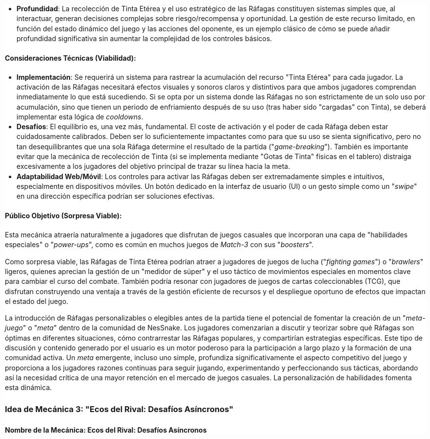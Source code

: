 * **Profundidad**: La recolección de Tinta Etérea y el uso estratégico de las Ráfagas constituyen sistemas simples que, al interactuar, generan decisiones complejas sobre riesgo/recompensa y oportunidad. La gestión de este recurso limitado, en función del estado dinámico del juego y las acciones del oponente, es un ejemplo clásico de cómo se puede añadir profundidad significativa sin aumentar la complejidad de los controles básicos.

#### Consideraciones Técnicas (Viabilidad):
* **Implementación**: Se requerirá un sistema para rastrear la acumulación del recurso "Tinta Etérea" para cada jugador. La activación de las Ráfagas necesitará efectos visuales y sonoros claros y distintivos para que ambos jugadores comprendan inmediatamente lo que está sucediendo. Si se opta por un sistema donde las Ráfagas no son estrictamente de un solo uso por acumulación, sino que tienen un periodo de enfriamiento después de su uso (tras haber sido "cargadas" con Tinta), se deberá implementar esta lógica de *cooldowns*.
* **Desafíos**: El equilibrio es, una vez más, fundamental. El coste de activación y el poder de cada Ráfaga deben estar cuidadosamente calibrados. Deben ser lo suficientemente impactantes como para que su uso se sienta significativo, pero no tan desequilibrantes que una sola Ráfaga determine el resultado de la partida ("*game-breaking*"). También es importante evitar que la mecánica de recolección de Tinta (si se implementa mediante "Gotas de Tinta" físicas en el tablero) distraiga excesivamente a los jugadores del objetivo principal de trazar su línea hacia la meta.
* **Adaptabilidad Web/Móvil**: Los controles para activar las Ráfagas deben ser extremadamente simples e intuitivos, especialmente en dispositivos móviles. Un botón dedicado en la interfaz de usuario (UI) o un gesto simple como un "*swipe*" en una dirección específica podrían ser soluciones efectivas.

#### Público Objetivo (Sorpresa Viable):
Esta mecánica atraería naturalmente a jugadores que disfrutan de juegos casuales que incorporan una capa de "habilidades especiales" o "*power-ups*", como es común en muchos juegos de *Match-3* con sus "*boosters*".

Como sorpresa viable, las Ráfagas de Tinta Etérea podrían atraer a jugadores de juegos de lucha ("*fighting games*") o "*brawlers*" ligeros, quienes aprecian la gestión de un "medidor de súper" y el uso táctico de movimientos especiales en momentos clave para cambiar el curso del combate. También podría resonar con jugadores de juegos de cartas coleccionables (TCG), que disfrutan construyendo una ventaja a través de la gestión eficiente de recursos y el despliegue oportuno de efectos que impactan el estado del juego.

La introducción de Ráfagas personalizables o elegibles antes de la partida tiene el potencial de fomentar la creación de un "*meta-juego*" o "*meta*" dentro de la comunidad de NesSnake. Los jugadores comenzarían a discutir y teorizar sobre qué Ráfagas son óptimas en diferentes situaciones, cómo contrarrestar las Ráfagas populares, y compartirían estrategias específicas. Este tipo de discusión y contenido generado por el usuario es un motor poderoso para la participación a largo plazo y la formación de una comunidad activa. Un *meta* emergente, incluso uno simple, profundiza significativamente el aspecto competitivo del juego y proporciona a los jugadores razones continuas para seguir jugando, experimentando y perfeccionando sus tácticas, abordando así la necesidad crítica de una mayor retención en el mercado de juegos casuales. La personalización de habilidades fomenta esta dinámica.

### Idea de Mecánica 3: "Ecos del Rival: Desafíos Asíncronos"

#### Nombre de la Mecánica: Ecos del Rival: Desafíos Asíncronos

